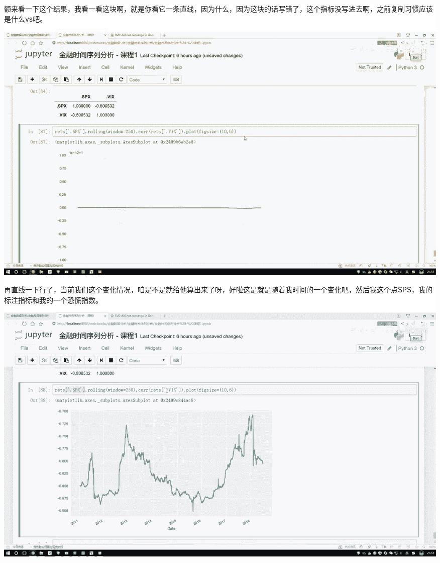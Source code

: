 
额来看一下这个结果，我看一看这块啊，就是你看它一条直线，因为什么，因为这块的话写错了，这个指标没写进去啊，之前复制习惯应该是什么vs吧。



![](img/14c67e75737d9d29af0fec6cc92043cd_83.png)

再直线一下行了，当前我们这个变化情况，咱是不是就给他算出来了呀，好啦这是就是随着我时间的一个变化吧，然后我这个点SPS，我的标注指标和我的一个恐慌指数。



![](img/14c67e75737d9d29af0fec6cc92043cd_85.png)
